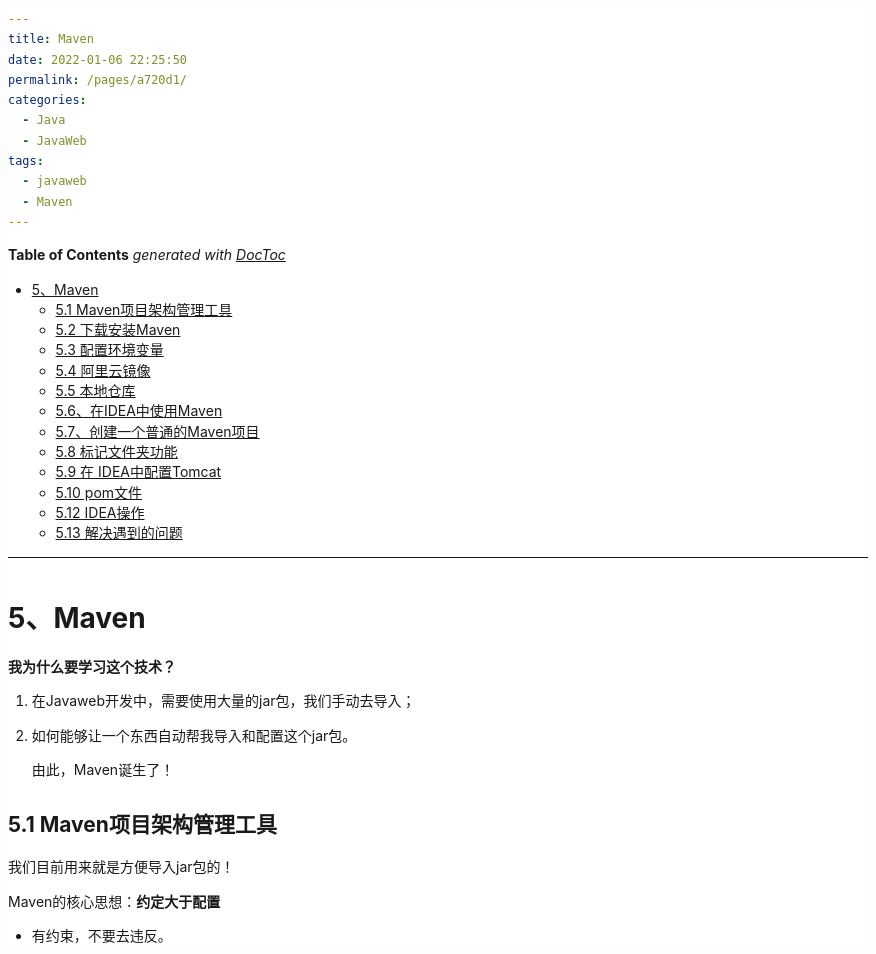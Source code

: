 ```yaml
---
title: Maven
date: 2022-01-06 22:25:50
permalink: /pages/a720d1/
categories:
  - Java
  - JavaWeb
tags:
  - javaweb
  - Maven 
---
```



**Table of Contents**  *generated with [DocToc](https://github.com/thlorenz/doctoc)*

- [5、Maven](#5maven)
  - [5.1 Maven项目架构管理工具](#51-maven%E9%A1%B9%E7%9B%AE%E6%9E%B6%E6%9E%84%E7%AE%A1%E7%90%86%E5%B7%A5%E5%85%B7)
  - [5.2 下载安装Maven](#52-%E4%B8%8B%E8%BD%BD%E5%AE%89%E8%A3%85maven)
  - [5.3 配置环境变量](#53-%E9%85%8D%E7%BD%AE%E7%8E%AF%E5%A2%83%E5%8F%98%E9%87%8F)
  - [5.4 阿里云镜像](#54-%E9%98%BF%E9%87%8C%E4%BA%91%E9%95%9C%E5%83%8F)
  - [5.5 本地仓库](#55-%E6%9C%AC%E5%9C%B0%E4%BB%93%E5%BA%93)
  - [5.6、在IDEA中使用Maven](#56%E5%9C%A8idea%E4%B8%AD%E4%BD%BF%E7%94%A8maven)
  - [5.7、创建一个普通的Maven项目](#57%E5%88%9B%E5%BB%BA%E4%B8%80%E4%B8%AA%E6%99%AE%E9%80%9A%E7%9A%84maven%E9%A1%B9%E7%9B%AE)
  - [5.8 标记文件夹功能](#58-%E6%A0%87%E8%AE%B0%E6%96%87%E4%BB%B6%E5%A4%B9%E5%8A%9F%E8%83%BD)
  - [5.9 在 IDEA中配置Tomcat](#59-%E5%9C%A8-idea%E4%B8%AD%E9%85%8D%E7%BD%AEtomcat)
  - [5.10 pom文件](#510-pom%E6%96%87%E4%BB%B6)
  - [5.12 IDEA操作](#512-idea%E6%93%8D%E4%BD%9C)
  - [5.13 解决遇到的问题](#513-%E8%A7%A3%E5%86%B3%E9%81%87%E5%88%B0%E7%9A%84%E9%97%AE%E9%A2%98)



---

# 5、Maven

**我为什么要学习这个技术？**

1. 在Javaweb开发中，需要使用大量的jar包，我们手动去导入；

2. 如何能够让一个东西自动帮我导入和配置这个jar包。

   由此，Maven诞生了！



## 5.1 Maven项目架构管理工具

我们目前用来就是方便导入jar包的！

Maven的核心思想：**约定大于配置**

- 有约束，不要去违反。

